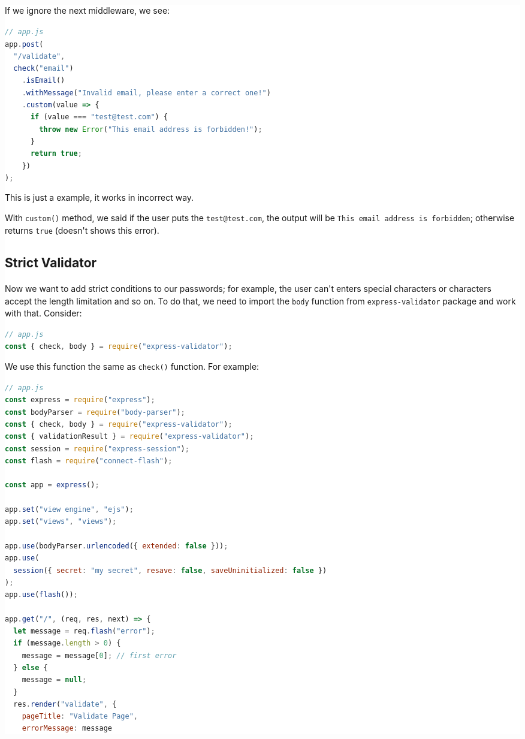 
If we ignore the next middleware, we see:

```js
// app.js
app.post(
  "/validate",
  check("email")
    .isEmail()
    .withMessage("Invalid email, please enter a correct one!")
    .custom(value => {
      if (value === "test@test.com") {
        throw new Error("This email address is forbidden!");
      }
      return true;
    })
);
```

This is just a example, it works in incorrect way.

With `custom()` method, we said if the user puts the `test@test.com`, the output will be `This email address is forbidden`; otherwise returns `true` (doesn't shows this error).

## Strict Validator

Now we want to add strict conditions to our passwords; for example, the user can't enters special characters or characters accept the length limitation and so on. To do that, we need to import the `body` function from `express-validator` package and work with that. Consider:

```js
// app.js
const { check, body } = require("express-validator");
```

We use this function the same as `check()` function. For example:

```js
// app.js
const express = require("express");
const bodyParser = require("body-parser");
const { check, body } = require("express-validator");
const { validationResult } = require("express-validator");
const session = require("express-session");
const flash = require("connect-flash");

const app = express();

app.set("view engine", "ejs");
app.set("views", "views");

app.use(bodyParser.urlencoded({ extended: false }));
app.use(
  session({ secret: "my secret", resave: false, saveUninitialized: false })
);
app.use(flash());

app.get("/", (req, res, next) => {
  let message = req.flash("error");
  if (message.length > 0) {
    message = message[0]; // first error
  } else {
    message = null;
  }
  res.render("validate", {
    pageTitle: "Validate Page",
    errorMessage: message
```